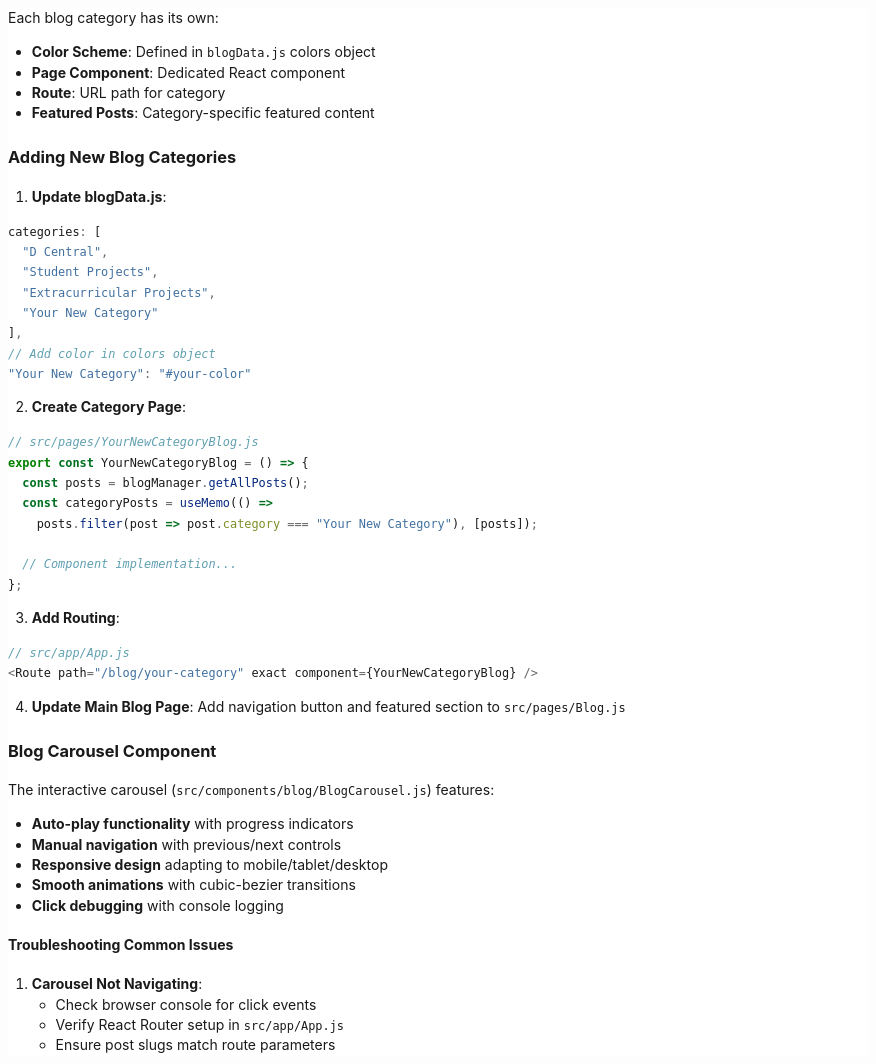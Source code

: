 Each blog category has its own:

- **Color Scheme**: Defined in `blogData.js` colors object
- **Page Component**: Dedicated React component
- **Route**: URL path for category
- **Featured Posts**: Category-specific featured content

### Adding New Blog Categories

1. **Update blogData.js**:
```javascript
categories: [
  "D Central",
  "Student Projects", 
  "Extracurricular Projects",
  "Your New Category"
],
// Add color in colors object
"Your New Category": "#your-color"
```

2. **Create Category Page**:
```javascript
// src/pages/YourNewCategoryBlog.js
export const YourNewCategoryBlog = () => {
  const posts = blogManager.getAllPosts();
  const categoryPosts = useMemo(() => 
    posts.filter(post => post.category === "Your New Category"), [posts]);
  
  // Component implementation...
};
```

3. **Add Routing**:
```javascript
// src/app/App.js
<Route path="/blog/your-category" exact component={YourNewCategoryBlog} />
```

4. **Update Main Blog Page**:
Add navigation button and featured section to `src/pages/Blog.js`

### Blog Carousel Component

The interactive carousel (`src/components/blog/BlogCarousel.js`) features:

- **Auto-play functionality** with progress indicators
- **Manual navigation** with previous/next controls
- **Responsive design** adapting to mobile/tablet/desktop
- **Smooth animations** with cubic-bezier transitions
- **Click debugging** with console logging

#### Troubleshooting Common Issues

1. **Carousel Not Navigating**:
   - Check browser console for click events
   - Verify React Router setup in `src/app/App.js`
   - Ensure post slugs match route parameters

